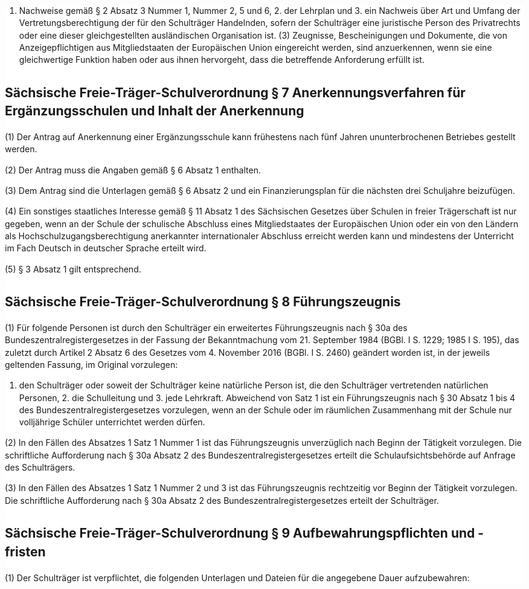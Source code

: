 1. Nachweise gemäß § 2 Absatz 3 Nummer 1, Nummer 2, 5 und 6, 2. der Lehrplan und 3. ein Nachweis über Art und Umfang der Vertretungsberechtigung der für den Schulträger Handelnden, sofern der Schulträger eine juristische Person des Privatrechts oder eine dieser gleichgestellten ausländischen Organisation ist. (3) Zeugnisse, Bescheinigungen und Dokumente, die von Anzeigepflichtigen aus Mitgliedstaaten der Europäischen Union eingereicht werden, sind anzuerkennen, wenn sie eine gleichwertige Funktion haben oder aus ihnen hervorgeht, dass die betreffende Anforderung erfüllt ist.


## Sächsische Freie-Träger-Schulverordnung § 7 Anerkennungsverfahren für Ergänzungsschulen und Inhalt der Anerkennung

(1) Der Antrag auf Anerkennung einer Ergänzungsschule kann frühestens nach fünf Jahren ununterbrochenen Betriebes gestellt werden.

(2) Der Antrag muss die Angaben gemäß § 6 Absatz 1 enthalten.

(3) Dem Antrag sind die Unterlagen gemäß § 6 Absatz 2 und ein Finanzierungsplan für die nächsten drei Schuljahre beizufügen.

(4) Ein sonstiges staatliches Interesse gemäß § 11 Absatz 1 des Sächsischen Gesetzes über Schulen in freier Trägerschaft ist nur gegeben, wenn an der Schule der schulische Abschluss eines Mitgliedstaates der Europäischen Union oder ein von den Ländern als Hochschulzugangsberechtigung anerkannter internationaler Abschluss erreicht werden kann und mindestens der Unterricht im Fach Deutsch in deutscher Sprache erteilt wird.

(5) § 3 Absatz 1 gilt entsprechend.


## Sächsische Freie-Träger-Schulverordnung § 8 Führungszeugnis

(1) Für folgende Personen ist durch den Schulträger ein erweitertes Führungszeugnis nach § 30a des Bundeszentralregistergesetzes in der Fassung der Bekanntmachung vom 21. September 1984 (BGBl. I S. 1229; 1985 I S. 195), das zuletzt durch Artikel 2 Absatz 6 des Gesetzes vom 4. November 2016 (BGBl. I S. 2460) geändert worden ist, in der jeweils geltenden Fassung, im Original vorzulegen:

1. den Schulträger oder soweit der Schulträger keine natürliche Person ist, die den Schulträger vertretenden natürlichen Personen, 2. die Schulleitung und 3. jede Lehrkraft. Abweichend von Satz 1 ist ein Führungszeugnis nach § 30 Absatz 1 bis 4 des Bundeszentralregistergesetzes vorzulegen, wenn an der Schule oder im räumlichen Zusammenhang mit der Schule nur volljährige Schüler unterrichtet werden dürfen.

(2) In den Fällen des Absatzes 1 Satz 1 Nummer 1 ist das Führungszeugnis unverzüglich nach Beginn der Tätigkeit vorzulegen. Die schriftliche Aufforderung nach § 30a Absatz 2 des Bundeszentralregistergesetzes erteilt die Schulaufsichtsbehörde auf Anfrage des Schulträgers.

(3) In den Fällen des Absatzes 1 Satz 1 Nummer 2 und 3 ist das Führungszeugnis rechtzeitig vor Beginn der Tätigkeit vorzulegen. Die schriftliche Aufforderung nach § 30a Absatz 2 des Bundeszentralregistergesetzes erteilt der Schulträger.


## Sächsische Freie-Träger-Schulverordnung § 9 Aufbewahrungspflichten und -fristen

(1) Der Schulträger ist verpflichtet, die folgenden Unterlagen und Dateien für die angegebene Dauer aufzubewahren:
